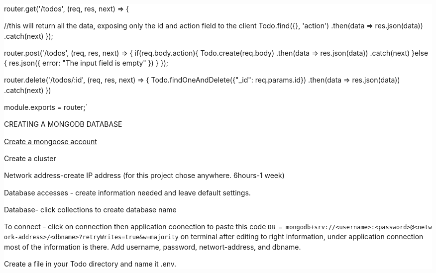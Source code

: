 router.get('/todos', (req, res, next) => {

//this will return all the data, exposing only the id and action field to the client
Todo.find({}, 'action')
.then(data => res.json(data))
.catch(next)
});

router.post('/todos', (req, res, next) => {
if(req.body.action){
Todo.create(req.body)
.then(data => res.json(data))
.catch(next)
}else {
res.json({
error: "The input field is empty"
})
}
});

router.delete('/todos/:id', (req, res, next) => {
Todo.findOneAndDelete({"_id": req.params.id})
.then(data => res.json(data))
.catch(next)
})

module.exports = router;`



CREATING A MONGODB DATABASE



[Create a mongoose account](https://cloud.mongodb.com/v2/62523dfb291a8721d378f9cf#clusters/connect?clusterId=Cluster0)



  
  Create a cluster


  Network address-create IP address (for this project chose anywhere. 6hours-1 week)




  Database accesses - create information needed and leave default settings.



  Database- click collections to create database name




  To connect - click on connection then application coonection to paste this code `DB = mongodb+srv://<username>:<password>@<network-address>/<dbname>?retryWrites=true&w=majority` on terminal after editing to right information, under application connection most of the information is there. Add username, password, networt-address, and dbname.


  Create a file in your Todo directory and name it .env.
